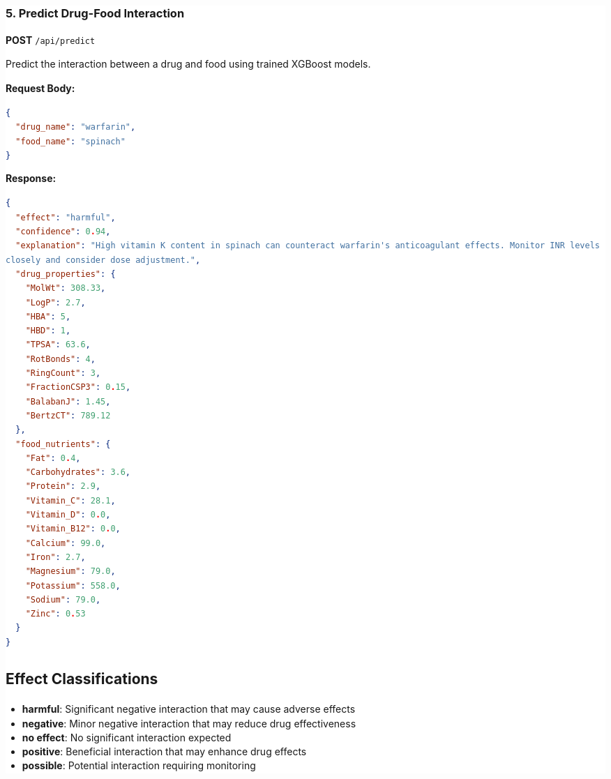 ### 5. Predict Drug-Food Interaction
**POST** `/api/predict`

Predict the interaction between a drug and food using trained XGBoost models.

**Request Body:**
```json
{
  "drug_name": "warfarin",
  "food_name": "spinach"
}
```

**Response:**
```json
{
  "effect": "harmful",
  "confidence": 0.94,
  "explanation": "High vitamin K content in spinach can counteract warfarin's anticoagulant effects. Monitor INR levels closely and consider dose adjustment.",
  "drug_properties": {
    "MolWt": 308.33,
    "LogP": 2.7,
    "HBA": 5,
    "HBD": 1,
    "TPSA": 63.6,
    "RotBonds": 4,
    "RingCount": 3,
    "FractionCSP3": 0.15,
    "BalabanJ": 1.45,
    "BertzCT": 789.12
  },
  "food_nutrients": {
    "Fat": 0.4,
    "Carbohydrates": 3.6,
    "Protein": 2.9,
    "Vitamin_C": 28.1,
    "Vitamin_D": 0.0,
    "Vitamin_B12": 0.0,
    "Calcium": 99.0,
    "Iron": 2.7,
    "Magnesium": 79.0,
    "Potassium": 558.0,
    "Sodium": 79.0,
    "Zinc": 0.53
  }
}
```

## Effect Classifications
- **harmful**: Significant negative interaction that may cause adverse effects
- **negative**: Minor negative interaction that may reduce drug effectiveness  
- **no effect**: No significant interaction expected
- **positive**: Beneficial interaction that may enhance drug effects
- **possible**: Potential interaction requiring monitoring
